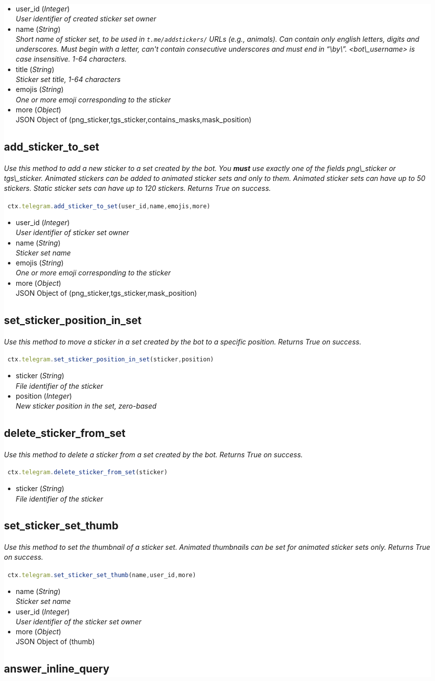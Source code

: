 - user\_id (<i>Integer</i>)   
<i>User identifier of created sticker set owner</i>  
- name (<i>String</i>)   
<i>Short name of sticker set, to be used in `t.me/addstickers/` URLs (e.g., *animals*). Can contain only english letters, digits and underscores. Must begin with a letter, can't contain consecutive underscores and must end in *“\\_by\\_<bot username>”*. *<bot\\_username>* is case insensitive. 1\-64 characters.</i>  
- title (<i>String</i>)   
<i>Sticker set title, 1\-64 characters</i>  
- emojis (<i>String</i>)   
<i>One or more emoji corresponding to the sticker</i>  
- more (<i>Object</i>)   
JSON Object of (png\_sticker,tgs\_sticker,contains\_masks,mask\_position)   
## add\_sticker\_to\_set
<i>Use this method to add a new sticker to a set created by the bot. You **must** use exactly one of the fields *png\\_sticker* or *tgs\\_sticker*. Animated stickers can be added to animated sticker sets and only to them. Animated sticker sets can have up to 50 stickers. Static sticker sets can have up to 120 stickers. Returns *True* on success.</i>   
```javascript
 ctx.telegram.add_sticker_to_set(user_id,name,emojis,more)
```   
- user\_id (<i>Integer</i>)   
<i>User identifier of sticker set owner</i>  
- name (<i>String</i>)   
<i>Sticker set name</i>  
- emojis (<i>String</i>)   
<i>One or more emoji corresponding to the sticker</i>  
- more (<i>Object</i>)   
JSON Object of (png\_sticker,tgs\_sticker,mask\_position)   
## set\_sticker\_position\_in\_set
<i>Use this method to move a sticker in a set created by the bot to a specific position. Returns *True* on success.</i>   
```javascript
 ctx.telegram.set_sticker_position_in_set(sticker,position)
```   
- sticker (<i>String</i>)   
<i>File identifier of the sticker</i>  
- position (<i>Integer</i>)   
<i>New sticker position in the set, zero\-based</i>  
## delete\_sticker\_from\_set
<i>Use this method to delete a sticker from a set created by the bot. Returns *True* on success.</i>   
```javascript
 ctx.telegram.delete_sticker_from_set(sticker)
```   
- sticker (<i>String</i>)   
<i>File identifier of the sticker</i>  
## set\_sticker\_set\_thumb
<i>Use this method to set the thumbnail of a sticker set. Animated thumbnails can be set for animated sticker sets only. Returns *True* on success.</i>   
```javascript
 ctx.telegram.set_sticker_set_thumb(name,user_id,more)
```   
- name (<i>String</i>)   
<i>Sticker set name</i>  
- user\_id (<i>Integer</i>)   
<i>User identifier of the sticker set owner</i>  
- more (<i>Object</i>)   
JSON Object of (thumb)   
## answer\_inline\_query